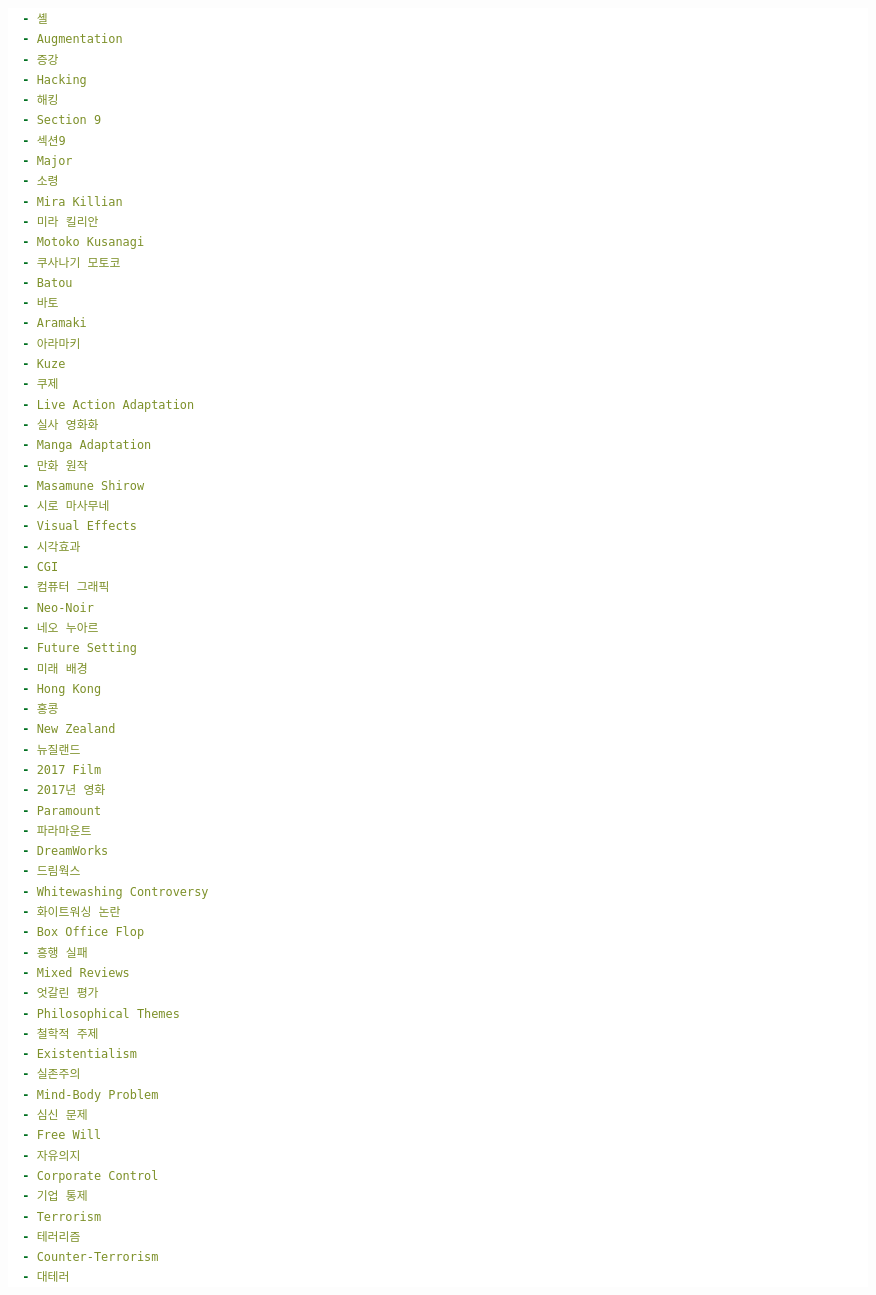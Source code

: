 ```yaml
  - 셸
  - Augmentation
  - 증강
  - Hacking
  - 해킹
  - Section 9
  - 섹션9
  - Major
  - 소령
  - Mira Killian
  - 미라 킬리안
  - Motoko Kusanagi
  - 쿠사나기 모토코
  - Batou
  - 바토
  - Aramaki
  - 아라마키
  - Kuze
  - 쿠제
  - Live Action Adaptation
  - 실사 영화화
  - Manga Adaptation
  - 만화 원작
  - Masamune Shirow
  - 시로 마사무네
  - Visual Effects
  - 시각효과
  - CGI
  - 컴퓨터 그래픽
  - Neo-Noir
  - 네오 누아르
  - Future Setting
  - 미래 배경
  - Hong Kong
  - 홍콩
  - New Zealand
  - 뉴질랜드
  - 2017 Film
  - 2017년 영화
  - Paramount
  - 파라마운트
  - DreamWorks
  - 드림웍스
  - Whitewashing Controversy
  - 화이트워싱 논란
  - Box Office Flop
  - 흥행 실패
  - Mixed Reviews
  - 엇갈린 평가
  - Philosophical Themes
  - 철학적 주제
  - Existentialism
  - 실존주의
  - Mind-Body Problem
  - 심신 문제
  - Free Will
  - 자유의지
  - Corporate Control
  - 기업 통제
  - Terrorism
  - 테러리즘
  - Counter-Terrorism
  - 대테러
```